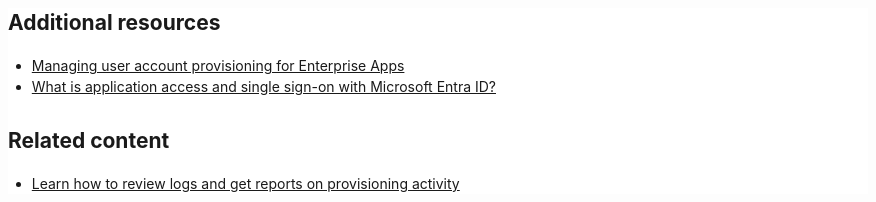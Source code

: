 ## Additional resources

* [Managing user account provisioning for Enterprise Apps](~/identity/app-provisioning/configure-automatic-user-provisioning-portal.md)
* [What is application access and single sign-on with Microsoft Entra ID?](~/identity/enterprise-apps/what-is-single-sign-on.md)

## Related content

* [Learn how to review logs and get reports on provisioning activity](~/identity/app-provisioning/check-status-user-account-provisioning.md)
